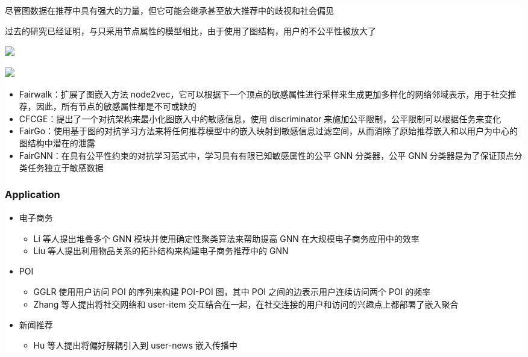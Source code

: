 尽管图数据在推荐中具有强大的力量，但它可能会继承甚至放大推荐中的歧视和社会偏见

过去的研究已经证明，与只采用节点属性的模型相比，由于使用了图结构，用户的不公平性被放大了

![](https://baymaxam-1309988842.cos.ap-beijing.myqcloud.com/blog/recommender-gnn-survey%2Frecommender-gnn-survey-1751825291927.png)

![](https://baymaxam-1309988842.cos.ap-beijing.myqcloud.com/blog/recommender-gnn-survey%2Frecommender-gnn-survey-1751825303401.png)

- Fairwalk：扩展了图嵌入方法 node2vec，它可以根据下一个顶点的敏感属性进行采样来生成更加多样化的网络邻域表示，用于社交推荐，因此，所有节点的敏感属性都是不可或缺的
- CFCGE：提出了一个对抗架构来最小化图嵌入中的敏感信息，使用 discriminator 来施加公平限制，公平限制可以根据任务来变化
- FairGo：使用基于图的对抗学习方法来将任何推荐模型中的嵌入映射到敏感信息过滤空间，从而消除了原始推荐嵌入和以用户为中心的图结构中潜在的泄露
- FairGNN：在具有公平性约束的对抗学习范式中，学习具有有限已知敏感属性的公平 GNN 分类器，公平 GNN 分类器是为了保证顶点分类任务独立于敏感数据

### Application

- 电子商务

    - Li 等人提出堆叠多个 GNN 模块并使用确定性聚类算法来帮助提高 GNN 在大规模电子商务应用中的效率
    - Liu 等人提出利用物品关系的拓扑结构来构建电子商务推荐中的 GNN

- POI

    - GGLR 使用用户访问 POI 的序列来构建 POI-POI 图，其中 POI 之间的边表示用户连续访问两个 POI 的频率
    - Zhang 等人提出将社交网络和 user-item 交互结合在一起，在社交连接的用户和访问的兴趣点上都部署了嵌入聚合

- 新闻推荐

    - Hu 等人提出将偏好解耦引入到 user-news 嵌入传播中
